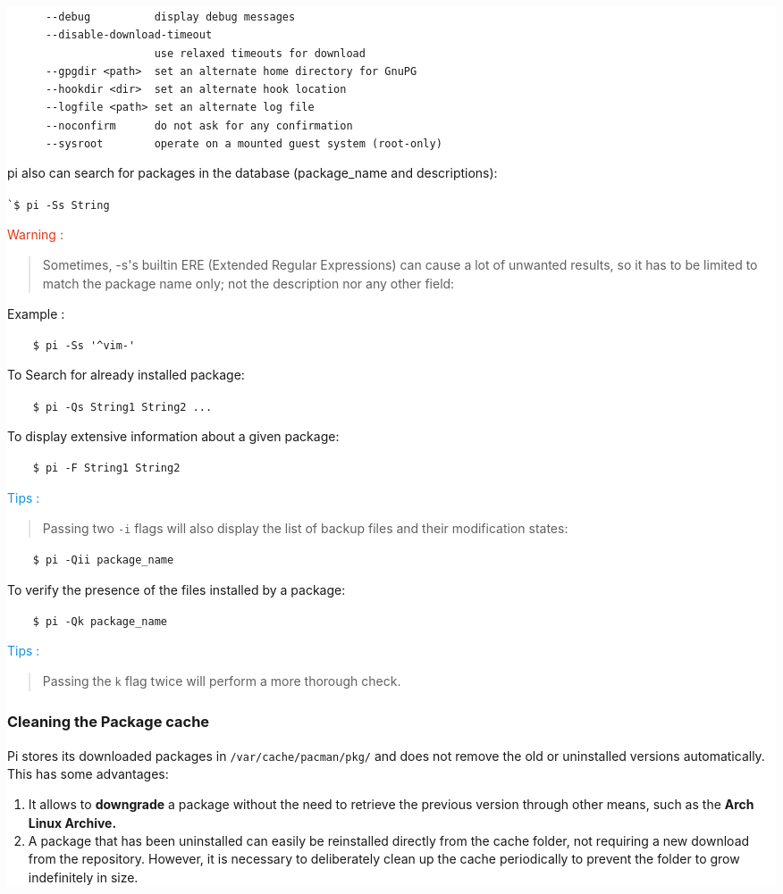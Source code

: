 ```text
      --debug          display debug messages
      --disable-download-timeout
                       use relaxed timeouts for download
      --gpgdir <path>  set an alternate home directory for GnuPG
      --hookdir <dir>  set an alternate hook location
      --logfile <path> set an alternate log file
      --noconfirm      do not ask for any confirmation
      --sysroot        operate on a mounted guest system (root-only)
```
pi also can search for packages in the database (package_name and descriptions):
```
`$ pi -Ss String
```

<p style="color:#E13814;">Warning :</p>

> Sometimes, -s's builtin ERE (Extended Regular Expressions) can cause a lot of unwanted results, so it has to be limited to match the package name only; not the description nor any other field:

Example :
```
    $ pi -Ss '^vim-'
```
To Search for already installed package:
```
    $ pi -Qs String1 String2 ...
```
To display extensive information about a given package:
```
    $ pi -F String1 String2
```
<p style="color:#1493E1;">Tips :</p>

>Passing two `-i` flags will also display the list of backup files and their modification states:
```
    $ pi -Qii package_name
```
To verify the presence of the files installed by a package:
```
    $ pi -Qk package_name
```
<p style="color:#1493E1;">Tips :</p>

>Passing the `k` flag twice will perform a more thorough check.

### Cleaning the Package cache
Pi stores its downloaded packages in `/var/cache/pacman/pkg/` and does not remove the old or uninstalled versions automatically. This has some advantages:

1. It allows to **downgrade** a package without the need to retrieve the previous version through other means, such as the **Arch Linux Archive.**
2. A package that has been uninstalled can easily be reinstalled directly from the cache folder, not requiring a new download from the repository.
However, it is necessary to deliberately clean up the cache periodically to prevent the folder to grow indefinitely in size.
